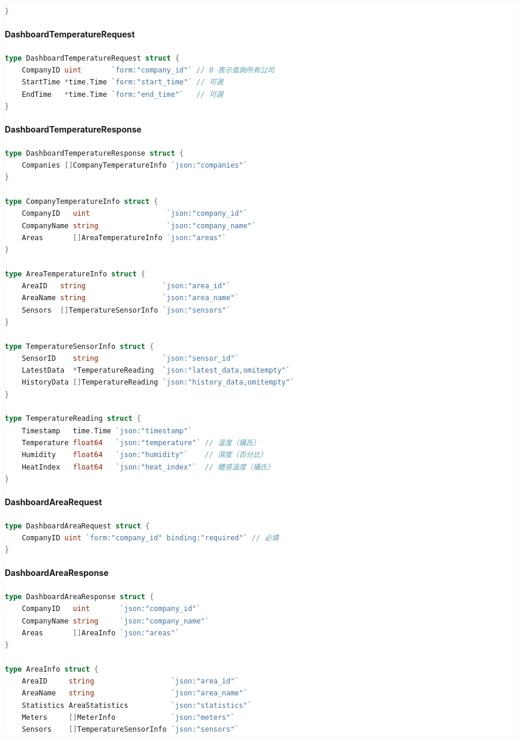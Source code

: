 ```go
}
```

#### DashboardTemperatureRequest
```go
type DashboardTemperatureRequest struct {
    CompanyID uint       `form:"company_id"` // 0 表示查詢所有公司
    StartTime *time.Time `form:"start_time"` // 可選
    EndTime   *time.Time `form:"end_time"`   // 可選
}
```

#### DashboardTemperatureResponse
```go
type DashboardTemperatureResponse struct {
    Companies []CompanyTemperatureInfo `json:"companies"`
}

type CompanyTemperatureInfo struct {
    CompanyID   uint                  `json:"company_id"`
    CompanyName string                `json:"company_name"`
    Areas       []AreaTemperatureInfo `json:"areas"`
}

type AreaTemperatureInfo struct {
    AreaID   string                  `json:"area_id"`
    AreaName string                  `json:"area_name"`
    Sensors  []TemperatureSensorInfo `json:"sensors"`
}

type TemperatureSensorInfo struct {
    SensorID    string               `json:"sensor_id"`
    LatestData  *TemperatureReading  `json:"latest_data,omitempty"`
    HistoryData []TemperatureReading `json:"history_data,omitempty"`
}

type TemperatureReading struct {
    Timestamp   time.Time `json:"timestamp"`
    Temperature float64   `json:"temperature"` // 溫度（攝氏）
    Humidity    float64   `json:"humidity"`    // 濕度（百分比）
    HeatIndex   float64   `json:"heat_index"`  // 體感溫度（攝氏）
}
```

#### DashboardAreaRequest
```go
type DashboardAreaRequest struct {
    CompanyID uint `form:"company_id" binding:"required"` // 必填
}
```

#### DashboardAreaResponse
```go
type DashboardAreaResponse struct {
    CompanyID   uint       `json:"company_id"`
    CompanyName string     `json:"company_name"`
    Areas       []AreaInfo `json:"areas"`
}

type AreaInfo struct {
    AreaID     string                  `json:"area_id"`
    AreaName   string                  `json:"area_name"`
    Statistics AreaStatistics          `json:"statistics"`
    Meters     []MeterInfo             `json:"meters"`
    Sensors    []TemperatureSensorInfo `json:"sensors"`
```